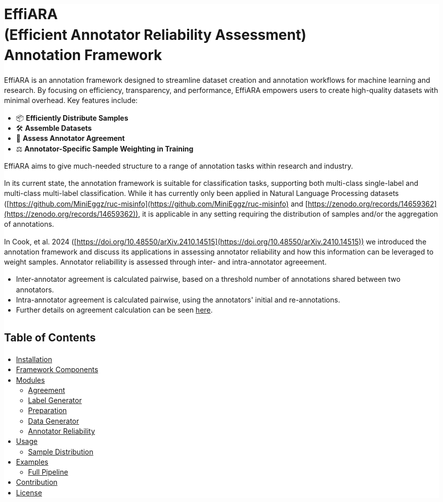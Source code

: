 # EffiARA <br> (Efficient Annotator Reliability Assessment) <br> Annotation Framework

EffiARA is an annotation framework designed to streamline dataset creation and annotation workflows for machine learning and research. By focusing on efficiency, transparency, and performance, EffiARA empowers users to create high-quality datasets with minimal overhead. Key features include:

* 📦 **Efficiently Distribute Samples**
* 🛠️ **Assemble Datasets**
* 🤝 **Assess Annotator Agreement**
* ⚖️ **Annotator-Specific Sample Weighting in Training**

EffiARA aims to give much-needed structure to a range of annotation tasks within research and industry.

In its current state, the annotation framework is suitable for classification tasks, supporting both
multi-class single-label and multi-class multi-label classification. While it has currently only been
applied in Natural Language Processing datasets ([https://github.com/MiniEggz/ruc-misinfo](https://github.com/MiniEggz/ruc-misinfo) and [https://zenodo.org/records/14659362](https://zenodo.org/records/14659362)), it is
applicable in any setting requiring the distribution of samples and/or the aggregation of annotations.

In Cook, et al. 2024 ([https://doi.org/10.48550/arXiv.2410.14515](https://doi.org/10.48550/arXiv.2410.14515))
we introduced the annotation framework and discuss its applications in assessing annotator reliability
and how this information can be leveraged to weight samples. Annotator reliabillity is assessed through
inter- and intra-annotator agreeement.

* Inter-annotator agreement is calculated pairwise, based on a threshold number of annotations shared
between two annotators.
* Intra-annotator agreement is calculated pairwise, using the annotators' initial and re-annotations.
* Further details on agreement calculation can be seen [here](#agreement).

## Table of Contents
* [Installation](#installation)
* [Framework Components](#framework-components)
* [Modules](#modules)
    * [Agreement](#agreement)
    * [Label Generator](#label-generator)
    * [Preparation](#preparation)
    * [Data Generator](#data-generator)
    * [Annotator Reliability](#annotator-reliability)
* [Usage](#usage)
    * [Sample Distribution](#sample-distribution)
* [Examples](#examples)
    * [Full Pipeline](#full-pipeline)
* [Contribution](#contribution)
* [License](#license)
